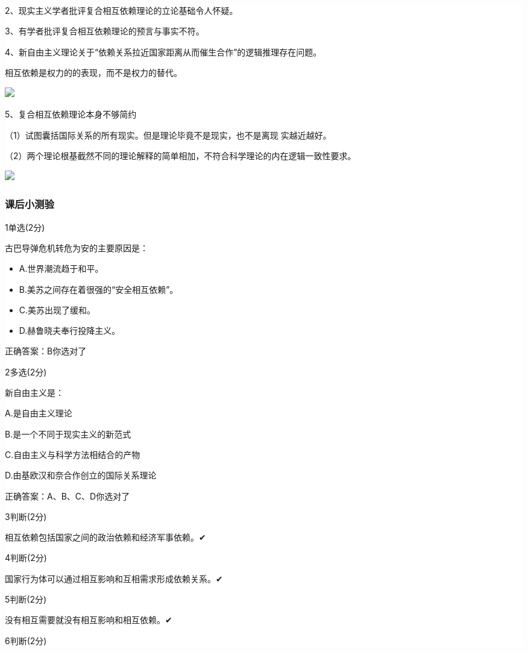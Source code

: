 2、现实主义学者批评复合相互依赖理论的立论基础令人怀疑。

3、有学者批评复合相互依赖理论的预言与事实不符。

4、新自由主义理论关于“依赖关系拉近国家距离从而催生合作”的逻辑推理存在问题。

相互依赖是权力的的表现，而不是权力的替代。

![](https://cdn.jsdelivr.net/gh/Rosefinch-Midsummer/MyImagesHost03/img/202312180006014.png)

5、复合相互依赖理论本身不够简约

（1）试图囊括国际关系的所有现实。但是理论毕竟不是现实，也不是离现
实越近越好。

（2）两个理论根基截然不同的理论解释的简单相加，不符合科学理论的内在逻辑一致性要求。

![](https://cdn.jsdelivr.net/gh/Rosefinch-Midsummer/MyImagesHost03/img/202312180008385.png)

### 课后小测验


1单选(2分)

‌古巴导弹危机转危为安的主要原因是：

- A.世界潮流趋于和平。

- B.美苏之间存在着很强的“安全相互依赖”。

- C.美苏出现了缓和。

- D.赫鲁晓夫奉行投降主义。

正确答案：B你选对了

2多选(2分)

‏新自由主义是：

‎A.是自由主义理论

B.是一个不同于现实主义的新范式  

C.自由主义与科学方法相结合的产物

D.由基欧汉和奈合作创立的国际关系理论

正确答案：A、B、C、D你选对了

3判断(2分)

相互依赖包括国家之间的政治依赖和经济军事依赖。✔

4判断(2分)

‎国家行为体可以通过相互影响和互相需求形成依赖关系。✔

5判断(2分)

‌没有相互需要就没有相互影响和相互依赖。✔

6判断(2分)
